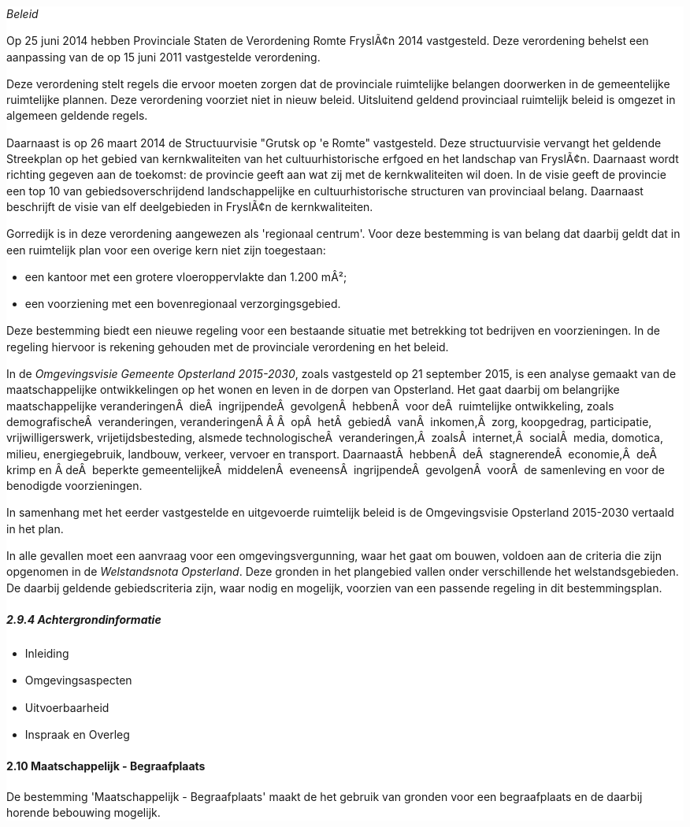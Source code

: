 *Beleid*

Op 25 juni 2014 hebben Provinciale Staten de Verordening Romte FryslÃ¢n 2014 vastgesteld. Deze verordening behelst een aanpassing van de op 15 juni 2011 vastgestelde verordening.

Deze verordening stelt regels die ervoor moeten zorgen dat de provinciale ruimtelijke belangen doorwerken in de gemeentelijke ruimtelijke plannen. Deze verordening voorziet niet in nieuw beleid. Uitsluitend geldend provinciaal ruimtelijk beleid is omgezet in algemeen geldende regels.

Daarnaast is op 26 maart 2014 de Structuurvisie "Grutsk op 'e Romte" vastgesteld. Deze structuurvisie vervangt het geldende Streekplan op het gebied van kernkwaliteiten van het cultuurhistorische erfgoed en het landschap van FryslÃ¢n. Daarnaast wordt richting gegeven aan de toekomst: de provincie geeft aan wat zij met de kernkwaliteiten wil doen. In de visie geeft de provincie een top 10 van gebiedsoverschrijdend landschappelijke en cultuurhistorische structuren van provinciaal belang. Daarnaast beschrijft de visie van elf deelgebieden in FryslÃ¢n de kernkwaliteiten.

Gorredijk is in deze verordening aangewezen als 'regionaal centrum'. Voor deze bestemming is van belang dat daarbij geldt dat in een ruimtelijk plan voor een overige kern niet zijn toegestaan:

* een kantoor met een grotere vloeroppervlakte dan 1\.200 mÂ²;

* een voorziening met een bovenregionaal verzorgingsgebied.

Deze bestemming biedt een nieuwe regeling voor een bestaande situatie met betrekking tot bedrijven en voorzieningen. In de regeling hiervoor is rekening gehouden met de provinciale verordening en het beleid.

In de *Omgevingsvisie Gemeente Opsterland 2015\-2030*, zoals vastgesteld op 21 september 2015, is een analyse gemaakt van de maatschappelijke ontwikkelingen op het wonen en leven in de dorpen van Opsterland. Het gaat daarbij om belangrijke maatschappelijke veranderingenÂ  dieÂ  ingrijpendeÂ  gevolgenÂ  hebbenÂ  voor deÂ  ruimtelijke ontwikkeling, zoals demografischeÂ  veranderingen, veranderingenÂ Â Â  opÂ  hetÂ  gebiedÂ  vanÂ  inkomen,Â  zorg, koopgedrag, participatie, vrijwilligerswerk, vrijetijdsbesteding, alsmede technologischeÂ  veranderingen,Â  zoalsÂ  internet,Â  socialÂ  media, domotica, milieu, energiegebruik, landbouw, verkeer, vervoer en transport. DaarnaastÂ  hebbenÂ  deÂ  stagnerendeÂ  economie,Â  deÂ  krimp en Â deÂ  beperkte gemeentelijkeÂ  middelenÂ  eveneensÂ  ingrijpendeÂ  gevolgenÂ  voorÂ  de samenleving en voor de benodigde voorzieningen.

In samenhang met het eerder vastgestelde en uitgevoerde ruimtelijk beleid is de Omgevingsvisie Opsterland 2015\-2030 vertaald in het plan.

In alle gevallen moet een aanvraag voor een omgevingsvergunning, waar het gaat om bouwen, voldoen aan de criteria die zijn opgenomen in de *Welstandsnota Opsterland*. Deze gronden in het plangebied vallen onder verschillende het welstandsgebieden. De daarbij geldende gebiedscriteria zijn, waar nodig en mogelijk, voorzien van een passende regeling in dit bestemmingsplan.

##### 2\.9\.4 Achtergrondinformatie

* Inleiding

* Omgevingsaspecten

* Uitvoerbaarheid

* Inspraak en Overleg

#### 2\.10 Maatschappelijk \- Begraafplaats

De bestemming 'Maatschappelijk \- Begraafplaats' maakt de het gebruik van gronden voor een begraafplaats en de daarbij horende bebouwing mogelijk.
